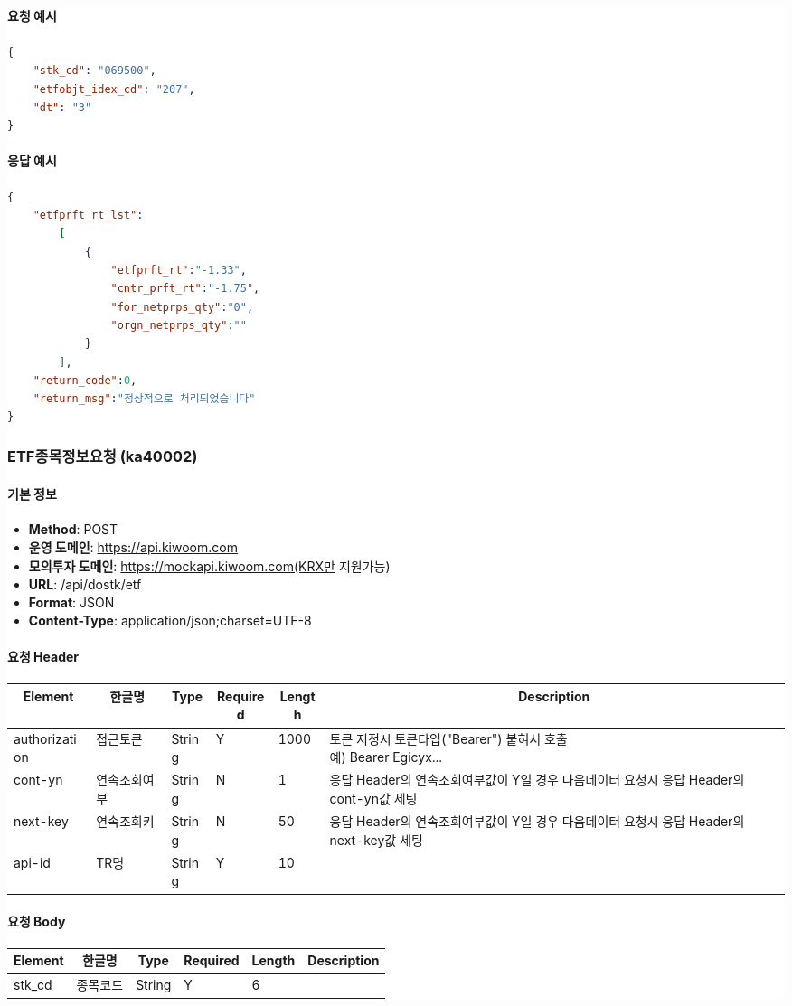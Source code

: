 #### 요청 예시

```json
{
	"stk_cd": "069500",
	"etfobjt_idex_cd": "207",
	"dt": "3"
}
```

#### 응답 예시

```json
{
	"etfprft_rt_lst":
		[
			{
				"etfprft_rt":"-1.33",
				"cntr_prft_rt":"-1.75",
				"for_netprps_qty":"0",
				"orgn_netprps_qty":""
			}
		],
	"return_code":0,
	"return_msg":"정상적으로 처리되었습니다"
}
```

### ETF종목정보요청 (ka40002)

#### 기본 정보

- **Method**: POST
- **운영 도메인**: https://api.kiwoom.com
- **모의투자 도메인**: https://mockapi.kiwoom.com(KRX만 지원가능)
- **URL**: /api/dostk/etf
- **Format**: JSON
- **Content-Type**: application/json;charset=UTF-8

#### 요청 Header

| Element       | 한글명       | Type   | Required | Length | Description                                                                             |
| ------------- | ------------ | ------ | -------- | ------ | --------------------------------------------------------------------------------------- |
| authorization | 접근토큰     | String | Y        | 1000   | 토큰 지정시 토큰타입("Bearer") 붙혀서 호출<br/>예) Bearer Egicyx...                     |
| cont-yn       | 연속조회여부 | String | N        | 1      | 응답 Header의 연속조회여부값이 Y일 경우 다음데이터 요청시 응답 Header의 cont-yn값 세팅  |
| next-key      | 연속조회키   | String | N        | 50     | 응답 Header의 연속조회여부값이 Y일 경우 다음데이터 요청시 응답 Header의 next-key값 세팅 |
| api-id        | TR명         | String | Y        | 10     |                                                                                         |

#### 요청 Body

| Element | 한글명   | Type   | Required | Length | Description |
| ------- | -------- | ------ | -------- | ------ | ----------- |
| stk_cd  | 종목코드 | String | Y        | 6      |             |
